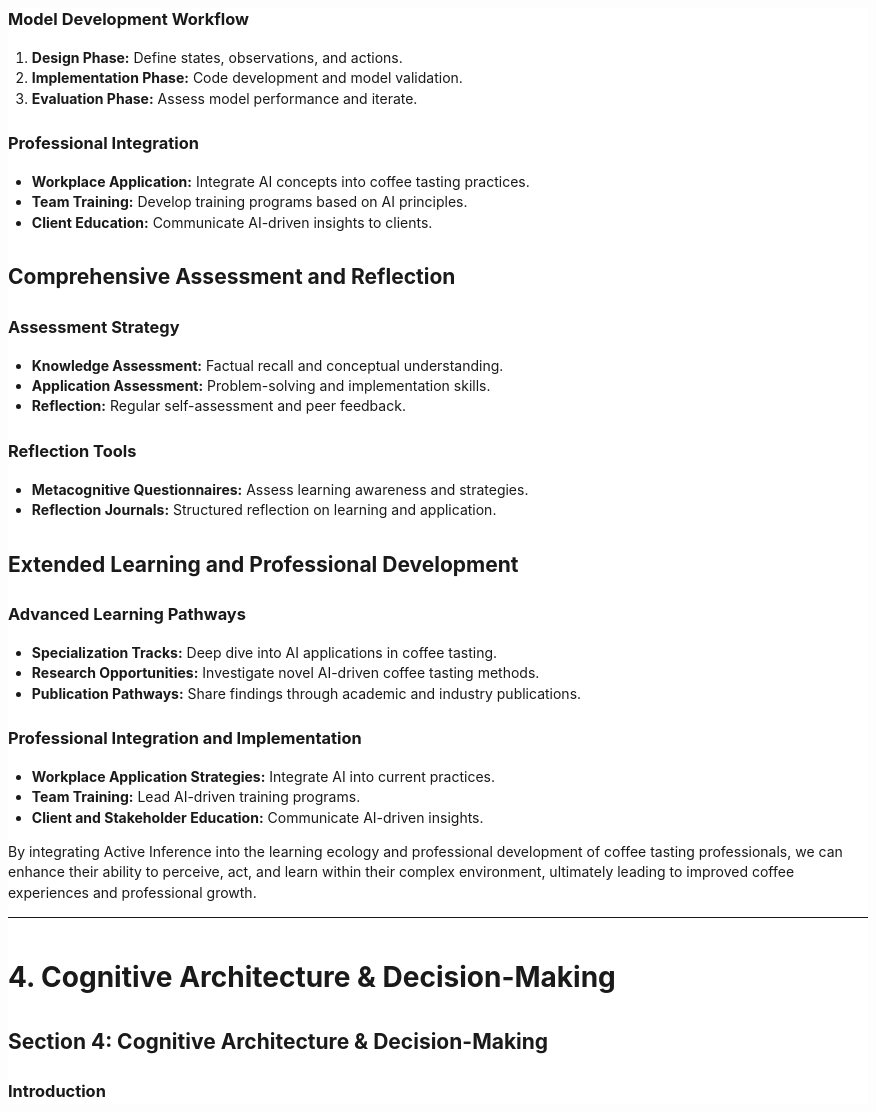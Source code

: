 ### Model Development Workflow

1. **Design Phase:** Define states, observations, and actions.
2. **Implementation Phase:** Code development and model validation.
3. **Evaluation Phase:** Assess model performance and iterate.

### Professional Integration

- **Workplace Application:** Integrate AI concepts into coffee tasting practices.
- **Team Training:** Develop training programs based on AI principles.
- **Client Education:** Communicate AI-driven insights to clients.

## Comprehensive Assessment and Reflection

### Assessment Strategy

- **Knowledge Assessment:** Factual recall and conceptual understanding.
- **Application Assessment:** Problem-solving and implementation skills.
- **Reflection:** Regular self-assessment and peer feedback.

### Reflection Tools

- **Metacognitive Questionnaires:** Assess learning awareness and strategies.
- **Reflection Journals:** Structured reflection on learning and application.

## Extended Learning and Professional Development

### Advanced Learning Pathways

- **Specialization Tracks:** Deep dive into AI applications in coffee tasting.
- **Research Opportunities:** Investigate novel AI-driven coffee tasting methods.
- **Publication Pathways:** Share findings through academic and industry publications.

### Professional Integration and Implementation

- **Workplace Application Strategies:** Integrate AI into current practices.
- **Team Training:** Lead AI-driven training programs.
- **Client and Stakeholder Education:** Communicate AI-driven insights.

By integrating Active Inference into the learning ecology and professional development of coffee tasting professionals, we can enhance their ability to perceive, act, and learn within their complex environment, ultimately leading to improved coffee experiences and professional growth.

---

# 4. Cognitive Architecture & Decision-Making

## Section 4: Cognitive Architecture & Decision-Making

### Introduction

